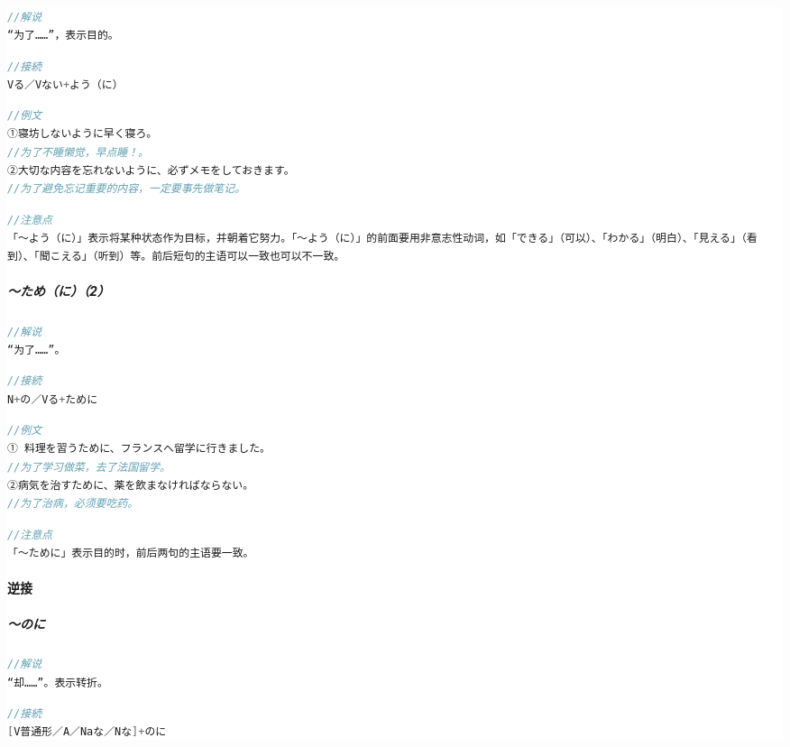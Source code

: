 ```c
//解说
“为了……”，表示目的。
```

```c
//接続
Vる／Vない+よう（に）
```

```c
//例文
①寝坊しないように早く寝ろ。 
//为了不睡懒觉，早点睡！。 
②大切な内容を忘れないように、必ずメモをしておきます。
//为了避免忘记重要的内容，一定要事先做笔记。 
```

```c
//注意点
「～よう（に）」表示将某种状态作为目标，并朝着它努力。「～よう（に）」的前面要用非意志性动词，如「できる」（可以）、「わかる」（明白）、「見える」（看到）、「聞こえる」（听到）等。前后短句的主语可以一致也可以不一致。
```

##### ～ため（に）（2）

```c
//解说
“为了……”。
```

```c
//接続
N+の／Vる+ために
```

```c
//例文
① 料理を習うために、フランスへ留学に行きました。 
//为了学习做菜，去了法国留学。 
②病気を治すために、薬を飲まなければならない。 
//为了治病，必须要吃药。
```

```c
//注意点
「～ために」表示目的时，前后两句的主语要一致。
```

#### 逆接
##### ～のに

```c
//解说
“却……”。表示转折。
```

```c
//接続
[V普通形／A／Naな／Nな]+のに
```
